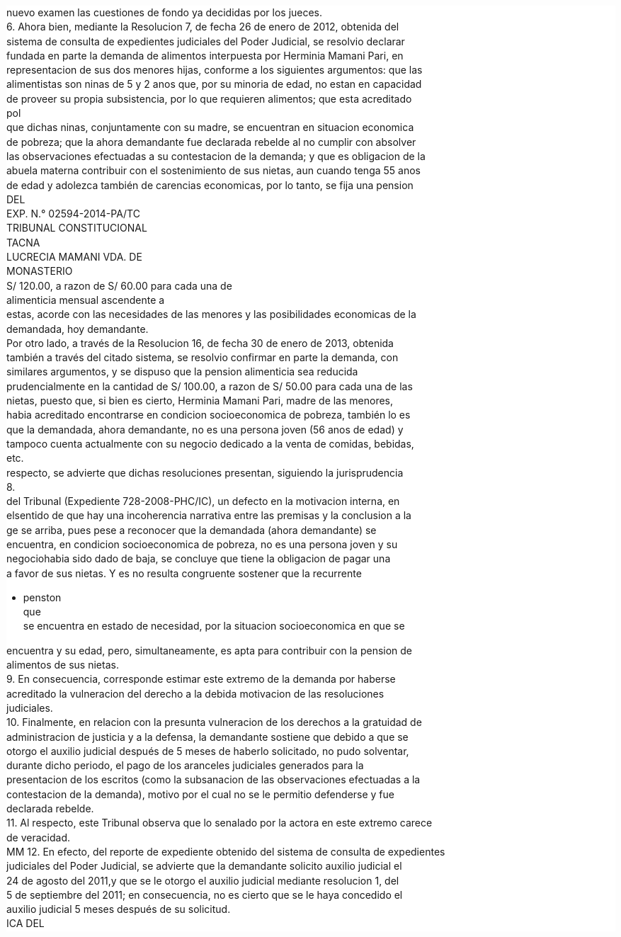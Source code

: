 nuevo examen las cuestiones de fondo ya decididas por los jueces.  
6. Ahora bien, mediante la Resolucion 7, de fecha 26 de enero de 2012, obtenida del  
sistema de consulta de expedientes judiciales del Poder Judicial, se resolvio declarar  
fundada en parte la demanda de alimentos interpuesta por Herminia Mamani Pari, en  
representacion de sus dos menores hijas, conforme a los siguientes argumentos: que las  
alimentistas son ninas de 5 y 2 anos que, por su minoria de edad, no estan en capacidad  
de proveer su propia subsistencia, por lo que requieren alimentos; que esta acreditado  
pol  
que dichas ninas, conjuntamente con su madre, se encuentran en situacion economica  
de pobreza; que la ahora demandante fue declarada rebelde al no cumplir con absolver  
las observaciones efectuadas a su contestacion de la demanda; y que es obligacion de la  
abuela materna contribuir con el sostenimiento de sus nietas, aun cuando tenga 55 anos  
de edad y adolezca también de carencias economicas, por lo tanto, se fija una pension  
DEL  
EXP. N.° 02594-2014-PA/TC  
TRIBUNAL CONSTITUCIONAL  
TACNA  
LUCRECIA MAMANI VDA. DE  
MONASTERIO  
S/ 120.00, a razon de S/ 60.00 para cada una de  
alimenticia mensual ascendente a  
estas, acorde con las necesidades de las menores y las posibilidades economicas de la  
demandada, hoy demandante.  
Por otro lado, a través de la Resolucion 16, de fecha 30 de enero de 2013, obtenida  
también a través del citado sistema, se resolvio confirmar en parte la demanda, con  
similares argumentos, y se dispuso que la pension alimenticia sea reducida  
prudencialmente en la cantidad de S/ 100.00, a razon de S/ 50.00 para cada una de las  
nietas, puesto que, si bien es cierto, Herminia Mamani Pari, madre de las menores,  
habia acreditado encontrarse en condicion socioeconomica de pobreza, también lo es  
que la demandada, ahora demandante, no es una persona joven (56 anos de edad) y  
tampoco cuenta actualmente con su negocio dedicado a la venta de comidas, bebidas,  
etc.  
respecto, se advierte que dichas resoluciones presentan, siguiendo la jurisprudencia  
8.  
del Tribunal (Expediente 728-2008-PHC/IC), un defecto en la motivacion interna, en  
elsentido de que hay una incoherencia narrativa entre las premisas y la conclusion a la  
ge se arriba, pues pese a reconocer que la demandada (ahora demandante) se  
encuentra, en condicion socioeconomica de pobreza, no es una persona joven y su  
negociohabia sido dado de baja, se concluye que tiene la obligacion de pagar una  
a favor de sus nietas. Y es no resulta congruente sostener que la recurrente  
- penston  
que  
se encuentra en estado de necesidad, por la situacion socioeconomica en que se  
  
encuentra y su edad, pero, simultaneamente, es apta para contribuir con la pension de  
alimentos de sus nietas.  
9. En consecuencia, corresponde estimar este extremo de la demanda por haberse  
acreditado la vulneracion del derecho a la debida motivacion de las resoluciones  
judiciales.  
10. Finalmente, en relacion con la presunta vulneracion de los derechos a la gratuidad de  
administracion de justicia y a la defensa, la demandante sostiene que debido a que se  
otorgo el auxilio judicial después de 5 meses de haberlo solicitado, no pudo solventar,  
durante dicho periodo, el pago de los aranceles judiciales generados para la  
presentacion de los escritos (como la subsanacion de las observaciones efectuadas a la  
contestacion de la demanda), motivo por el cual no se le permitio defenderse y fue  
declarada rebelde.  
11. Al respecto, este Tribunal observa que lo senalado por la actora en este extremo carece  
de veracidad.  
MM 12. En efecto, del reporte de expediente obtenido del sistema de consulta de expedientes  
judiciales del Poder Judicial, se advierte que la demandante solicito auxilio judicial el  
24 de agosto del 2011,y que se le otorgo el auxilio judicial mediante resolucion 1, del  
5 de septiembre del 2011; en consecuencia, no es cierto que se le haya concedido el  
auxilio judicial 5 meses después de su solicitud.  
ICA DEL  